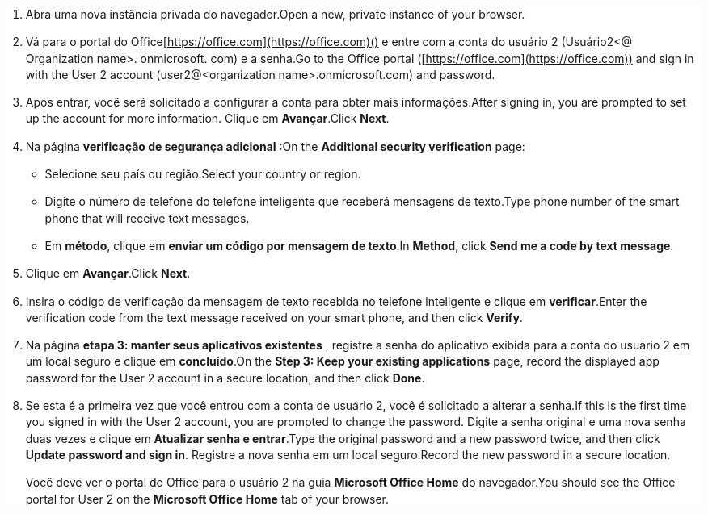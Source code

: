 1. <span data-ttu-id="b9e53-131">Abra uma nova instância privada do navegador.</span><span class="sxs-lookup"><span data-stu-id="b9e53-131">Open a new, private instance of your browser.</span></span>
    
2. <span data-ttu-id="b9e53-132">Vá para o portal do Office[https://office.com](https://office.com)() e entre com a conta do usuário 2 (Usuário2\<@ Organization name>. onmicrosoft. com) e a senha.</span><span class="sxs-lookup"><span data-stu-id="b9e53-132">Go to the Office portal ([https://office.com](https://office.com)) and sign in with the User 2 account (user2@\<organization name>.onmicrosoft.com) and password.</span></span>
    
3. <span data-ttu-id="b9e53-133">Após entrar, você será solicitado a configurar a conta para obter mais informações.</span><span class="sxs-lookup"><span data-stu-id="b9e53-133">After signing in, you are prompted to set up the account for more information.</span></span> <span data-ttu-id="b9e53-134">Clique em **Avançar**.</span><span class="sxs-lookup"><span data-stu-id="b9e53-134">Click **Next**.</span></span>
    
4. <span data-ttu-id="b9e53-135">Na página **verificação de segurança adicional** :</span><span class="sxs-lookup"><span data-stu-id="b9e53-135">On the **Additional security verification** page:</span></span>
    
   - <span data-ttu-id="b9e53-136">Selecione seu país ou região.</span><span class="sxs-lookup"><span data-stu-id="b9e53-136">Select your country or region.</span></span>
    
   - <span data-ttu-id="b9e53-137">Digite o número de telefone do telefone inteligente que receberá mensagens de texto.</span><span class="sxs-lookup"><span data-stu-id="b9e53-137">Type phone number of the smart phone that will receive text messages.</span></span>
    
   - <span data-ttu-id="b9e53-138">Em **método**, clique em **enviar um código por mensagem de texto**.</span><span class="sxs-lookup"><span data-stu-id="b9e53-138">In **Method**, click **Send me a code by text message**.</span></span>
    
5. <span data-ttu-id="b9e53-139">Clique em **Avançar**.</span><span class="sxs-lookup"><span data-stu-id="b9e53-139">Click **Next**.</span></span>
    
6. <span data-ttu-id="b9e53-140">Insira o código de verificação da mensagem de texto recebida no telefone inteligente e clique em **verificar**.</span><span class="sxs-lookup"><span data-stu-id="b9e53-140">Enter the verification code from the text message received on your smart phone, and then click **Verify**.</span></span>
    
7. <span data-ttu-id="b9e53-141">Na página **etapa 3: manter seus aplicativos existentes** , registre a senha do aplicativo exibida para a conta do usuário 2 em um local seguro e clique em **concluído**.</span><span class="sxs-lookup"><span data-stu-id="b9e53-141">On the **Step 3: Keep your existing applications** page, record the displayed app password for the User 2 account in a secure location, and then click **Done**.</span></span>
    
8. <span data-ttu-id="b9e53-142">Se esta é a primeira vez que você entrou com a conta de usuário 2, você é solicitado a alterar a senha.</span><span class="sxs-lookup"><span data-stu-id="b9e53-142">If this is the first time you signed in with the User 2 account, you are prompted to change the password.</span></span> <span data-ttu-id="b9e53-143">Digite a senha original e uma nova senha duas vezes e clique em **Atualizar senha e entrar**.</span><span class="sxs-lookup"><span data-stu-id="b9e53-143">Type the original password and a new password twice, and then click **Update password and sign in**.</span></span> <span data-ttu-id="b9e53-144">Registre a nova senha em um local seguro.</span><span class="sxs-lookup"><span data-stu-id="b9e53-144">Record the new password in a secure location.</span></span>
    
    <span data-ttu-id="b9e53-145">Você deve ver o portal do Office para o usuário 2 na guia **Microsoft Office Home** do navegador.</span><span class="sxs-lookup"><span data-stu-id="b9e53-145">You should see the Office portal for User 2 on the **Microsoft Office Home** tab of your browser.</span></span>
